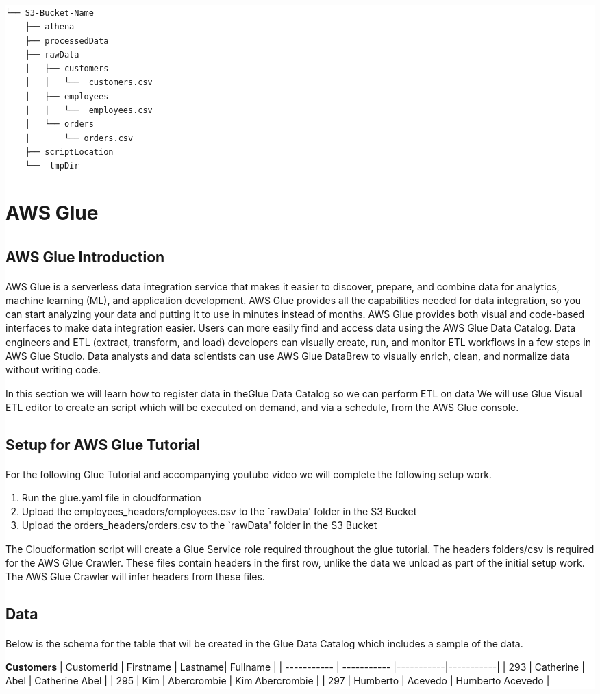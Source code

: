 ```
└── S3-Bucket-Name
    ├── athena
    ├── processedData
    ├── rawData
    │   ├── customers 
    │   │   └──  customers.csv 
    │   ├── employees 
    │   │   └──  employees.csv 
    │   └── orders
    │       └── orders.csv 
    ├── scriptLocation    
    └──  tmpDir
```

# AWS Glue 

## AWS Glue Introduction

AWS Glue is a serverless data integration service that makes it easier to discover, prepare, and combine data for analytics, machine learning (ML), and application development. AWS Glue provides all the capabilities needed for data integration, so you can start analyzing your data and putting it to use in minutes instead of months. AWS Glue provides both visual and code-based interfaces to make data integration easier. Users can more easily find and access data using the AWS Glue Data Catalog. Data engineers and ETL (extract, transform, and load) developers can visually create, run, and monitor ETL workflows in a few steps in AWS Glue Studio. Data analysts and data scientists can use AWS Glue DataBrew to visually enrich, clean, and normalize data without writing code.

In this section we will learn how to register data in theGlue Data Catalog so we can perform ETL on data We will use Glue Visual ETL editor to create an script which will be executed on demand, and via a schedule, from the AWS Glue console. 

## Setup for AWS Glue Tutorial 
For the following Glue Tutorial and accompanying youtube video we will complete the following setup work. 

1. Run the glue.yaml file in cloudformation 
2. Upload the employees_headers/employees.csv to the `rawData' folder in the S3 Bucket 
3. Upload the orders_headers/orders.csv to the `rawData' folder in the S3 Bucket 

The Cloudformation script will create a Glue Service role required throughout the glue tutorial. The headers folders/csv is required for the AWS Glue Crawler. These files contain headers in the first row, unlike the data we unload as part of the initial setup work. The AWS Glue Crawler will infer headers from these files. 

## Data
Below is the schema for the table that wil be created in the Glue Data Catalog which includes a sample of the data.

**Customers**
| Customerid      | Firstname | Lastname| Fullname |
| ----------- | ----------- |-----------|-----------|
|  293 | Catherine                | Abel                   | Catherine Abel                 |
|  295 | Kim                      | Abercrombie            | Kim Abercrombie                |
|  297 | Humberto                 | Acevedo                | Humberto Acevedo               |
